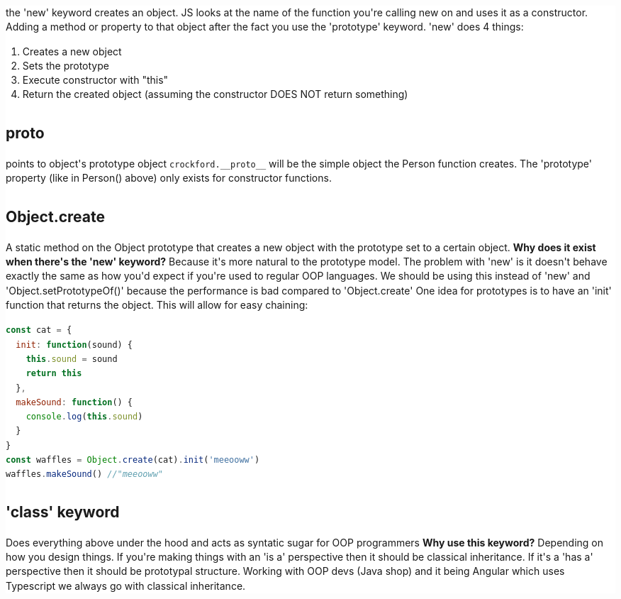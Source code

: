 the 'new' keyword creates an object. JS looks at the name of the function you're calling new on and uses it as a constructor. Adding a method or property to that object after the fact you use the 'prototype' keyword.
'new' does 4 things:

1. Creates a new object
2. Sets the prototype
3. Execute constructor with "this"
4. Return the created object (assuming the constructor DOES NOT return something)

## __proto__

points to object's prototype object
`crockford.__proto__` will be the simple object the Person function creates.
The 'prototype' property (like in Person() above) only exists for constructor functions.

## Object.create

A static method on the Object prototype that creates a new object with the prototype set to a certain object.
**Why does it exist when there's the 'new' keyword?**
Because it's more natural to the prototype model. The problem with 'new' is it doesn't behave exactly the same as how you'd expect if you're used to regular OOP languages.
We should be using this instead of 'new' and 'Object.setPrototypeOf()' because the performance is bad compared to 'Object.create'
 One idea for prototypes is to have an 'init' function that returns the object. This will allow for easy chaining:

```javascript
const cat = {
  init: function(sound) {
    this.sound = sound
    return this
  },
  makeSound: function() {
    console.log(this.sound)
  }
}
const waffles = Object.create(cat).init('meeooww')
waffles.makeSound() //"meeooww"
```

## 'class' keyword

Does everything above under the hood and acts as syntatic sugar for OOP programmers
**Why use this keyword?**
Depending on how you design things. If you're making things with an 'is a' perspective then it should be classical inheritance. If it's a 'has a' perspective then it should be prototypal structure. Working with OOP devs (Java shop) and it being Angular which uses Typescript we always go with classical inheritance. 
